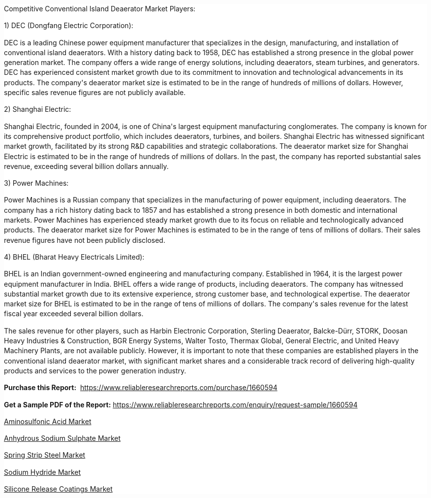 <p><p>Competitive Conventional Island Deaerator Market Players:</p><p>1) DEC (Dongfang Electric Corporation):</p><p>DEC is a leading Chinese power equipment manufacturer that specializes in the design, manufacturing, and installation of conventional island deaerators. With a history dating back to 1958, DEC has established a strong presence in the global power generation market. The company offers a wide range of energy solutions, including deaerators, steam turbines, and generators. DEC has experienced consistent market growth due to its commitment to innovation and technological advancements in its products. The company's deaerator market size is estimated to be in the range of hundreds of millions of dollars. However, specific sales revenue figures are not publicly available.</p><p>2) Shanghai Electric:</p><p>Shanghai Electric, founded in 2004, is one of China's largest equipment manufacturing conglomerates. The company is known for its comprehensive product portfolio, which includes deaerators, turbines, and boilers. Shanghai Electric has witnessed significant market growth, facilitated by its strong R&D capabilities and strategic collaborations. The deaerator market size for Shanghai Electric is estimated to be in the range of hundreds of millions of dollars. In the past, the company has reported substantial sales revenue, exceeding several billion dollars annually.</p><p>3) Power Machines:</p><p>Power Machines is a Russian company that specializes in the manufacturing of power equipment, including deaerators. The company has a rich history dating back to 1857 and has established a strong presence in both domestic and international markets. Power Machines has experienced steady market growth due to its focus on reliable and technologically advanced products. The deaerator market size for Power Machines is estimated to be in the range of tens of millions of dollars. Their sales revenue figures have not been publicly disclosed.</p><p>4) BHEL (Bharat Heavy Electricals Limited):</p><p>BHEL is an Indian government-owned engineering and manufacturing company. Established in 1964, it is the largest power equipment manufacturer in India. BHEL offers a wide range of products, including deaerators. The company has witnessed substantial market growth due to its extensive experience, strong customer base, and technological expertise. The deaerator market size for BHEL is estimated to be in the range of tens of millions of dollars. The company's sales revenue for the latest fiscal year exceeded several billion dollars.</p><p>The sales revenue for other players, such as Harbin Electronic Corporation, Sterling Deaerator, Balcke-Dürr, STORK, Doosan Heavy Industries & Construction, BGR Energy Systems, Walter Tosto, Thermax Global, General Electric, and United Heavy Machinery Plants, are not available publicly. However, it is important to note that these companies are established players in the conventional island deaerator market, with significant market shares and a considerable track record of delivering high-quality products and services to the power generation industry.</p></p>
<p><strong>Purchase this Report:</strong>&nbsp;&nbsp;<a href="https://www.reliableresearchreports.com/purchase/1660594">https://www.reliableresearchreports.com/purchase/1660594</a></p>
<p></p>
<p><strong>Get a Sample PDF of the Report:</strong>&nbsp;<a href="https://www.reliableresearchreports.com/enquiry/request-sample/1660594">https://www.reliableresearchreports.com/enquiry/request-sample/1660594</a></p>
<p><p><a href="https://medium.com/@blow.allow.stir/aminosulfonic-acid-market-size-and-market-trends-complete-industry-overview-2023-to-2030-67062829a44d">Aminosulfonic Acid Market</a></p><p><a href="https://medium.com/@truly.fight.must/anhydrous-sodium-sulphate-market-trends-and-market-analysis-forecasted-for-period-2023-2030-be185690794d">Anhydrous Sodium Sulphate Market</a></p><p><a href="https://medium.com/@favor.case.flash/spring-strip-steel-market-the-key-to-successful-business-strategy-forecast-till-2030-9a067948f373">Spring Strip Steel Market</a></p><p><a href="https://medium.com/@under.noon.tower/sodium-hydride-market-insights-into-market-cagr-market-trends-and-growth-strategies-b6f435f7578f">Sodium Hydride Market</a></p><p><a href="https://medium.com/@late.bean.frame/silicone-release-coatings-market-analysis-and-sze-forecasted-for-period-from-2023-to-2030-bd7ea65f1adf">Silicone Release Coatings Market</a></p></p>